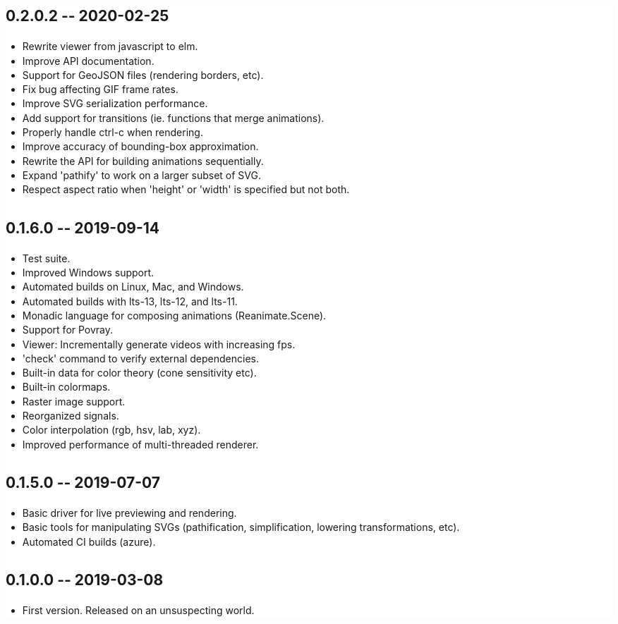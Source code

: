 ## 0.2.0.2 -- 2020-02-25

* Rewrite viewer from javascript to elm.
* Improve API documentation.
* Support for GeoJSON files (rendering borders, etc).
* Fix bug affecting GIF frame rates.
* Improve SVG serialization performance.
* Add support for transitions (ie. functions that merge animations).
* Properly handle ctrl-c when rendering.
* Improve accuracy of bounding-box approximation.
* Rewrite the API for building animations sequentially.
* Expand 'pathify' to work on a larger subset of SVG.
* Respect aspect ratio when 'height' or 'width' is specified but not both.

## 0.1.6.0 -- 2019-09-14

* Test suite.
* Improved Windows support.
* Automated builds on Linux, Mac, and Windows.
* Automated builds with lts-13, lts-12, and lts-11.
* Monadic language for composing animations (Reanimate.Scene).
* Support for Povray.
* Viewer: Incrementally generate videos with increasing fps.
* 'check' command to verify external dependencies.
* Built-in data for color theory (cone sensitivity etc).
* Built-in colormaps.
* Raster image support.
* Reorganized signals.
* Color interpolation (rgb, hsv, lab, xyz).
* Improved performance of multi-threaded renderer.

## 0.1.5.0 -- 2019-07-07

* Basic driver for live previewing and rendering.
* Basic tools for manipulating SVGs (pathification, simplification, lowering
  transformations, etc).
* Automated CI builds (azure).

## 0.1.0.0 -- 2019-03-08

* First version. Released on an unsuspecting world.
